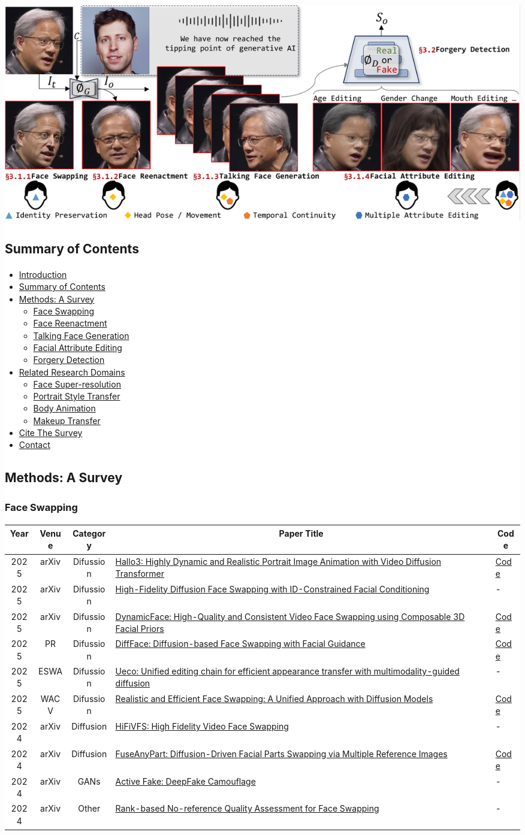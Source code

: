 <img src="assets/task.png" width.="1000px">

## Summary of Contents
- [Introduction](#introduction)
- [Summary of Contents](#summary-of-contents)
- [Methods: A Survey](#methods-a-survey)
  - [Face Swapping](#Face-Swapping)
  - [Face Reenactment](#Face-Reenactment)
  - [Talking Face Generation](#Talking-Face-Generation)
  - [Facial Attribute Editing](#Facial-Attribute-Editing)
  - [Forgery Detection](#Forgery-Detection) 
- [Related Research Domains](#Related-Research-Domains)
  - [Face Super-resolution](#Face-Super-resolution) 
  - [Portrait Style Transfer](#Portrait-Style-Transfer)
  - [Body Animation](#Body-Animation)
  - [Makeup Transfer](#Makeup-Transfer)
- [Cite The Survey](#Cite-The-Survey)
- [Contact](#contact)


## Methods: A Survey

### Face Swapping
|Year|Venue|Category|Paper Title|Code|
|:-:|:-:|:-:|-|-|
|2025|arXiv|Difussion|[Hallo3: Highly Dynamic and Realistic Portrait Image Animation with Video Diffusion Transformer](https://arxiv.org/abs/2412.00733)|[Code](https://fudan-generative-vision.github.io/hallo3/)|
|2025|arXiv|Difussion|[High-Fidelity Diffusion Face Swapping with ID-Constrained Facial Conditioning](https://arxiv.org/abs/2503.22179)|-|
|2025|arXiv|Difussion|[DynamicFace: High-Quality and Consistent Video Face Swapping using Composable 3D Facial Priors](https://arxiv.org/abs/2501.08553)|[Code](https://dynamic-face.github.io/)|
|2025|PR|Difussion|[DiffFace: Diffusion-based Face Swapping with Facial Guidance](https://www.sciencedirect.com/science/article/pii/S0031320325001116)|[Code](https://hxngiee.github.io/DiffFace/)|
|2025|ESWA|Difussion|[Ueco: Unified editing chain for efficient appearance transfer with multimodality-guided diffusion](http://sciencedirect.com/science/article/pii/S0957417425001320)|-|
|2025|WACV|Difussion|[Realistic and Efficient Face Swapping: A Unified Approach with Diffusion Models](https://arxiv.org/abs/2409.07269)|[Code](https://github.com/Sanoojan/REFace)|
|2024|arXiv|Diffusion|[HiFiVFS: High Fidelity Video Face Swapping](https://arxiv.org/abs/2411.18293)|-|
|2024|arXiv|Diffusion|[FuseAnyPart: Diffusion-Driven Facial Parts Swapping via Multiple Reference Images](https://arxiv.org/abs/2410.22771)|[Code](https://github.com/Thomas-wyh/FuseAnyPart)|
|2024|arXiv|GANs|[Active Fake: DeepFake Camouflage](https://arxiv.org/abs/2409.03200)|-|
|2024|arXiv|Other|[Rank-based No-reference Quality Assessment for Face Swapping](https://arxiv.org/abs/2406.01884)|-|